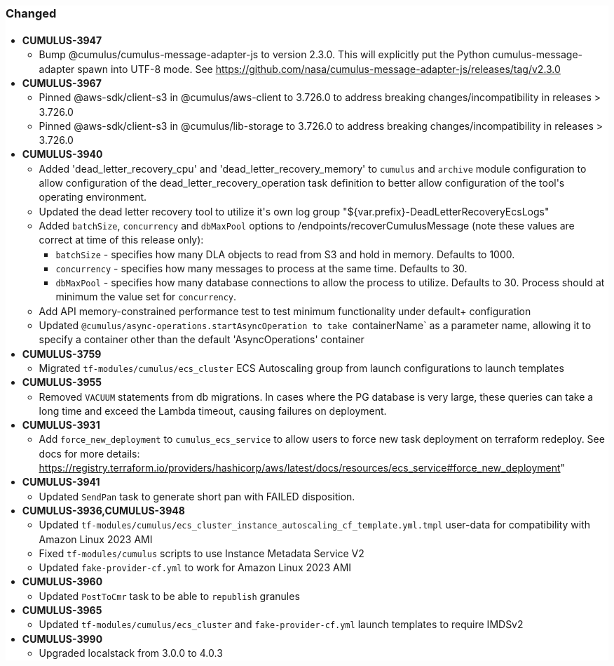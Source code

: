 ### Changed

- **CUMULUS-3947**
  - Bump @cumulus/cumulus-message-adapter-js to version 2.3.0. This will explicitly put the Python cumulus-message-adapter spawn into UTF-8 mode. See https://github.com/nasa/cumulus-message-adapter-js/releases/tag/v2.3.0
- **CUMULUS-3967**
  - Pinned @aws-sdk/client-s3 in @cumulus/aws-client to 3.726.0 to address breaking changes/incompatibility in releases > 3.726.0
  - Pinned @aws-sdk/client-s3 in @cumulus/lib-storage to 3.726.0 to address breaking changes/incompatibility in releases > 3.726.0
- **CUMULUS-3940**
  - Added 'dead_letter_recovery_cpu' and 'dead_letter_recovery_memory' to `cumulus` and `archive` module configuration to allow configuration of the dead_letter_recovery_operation task definition to better allow configuration of the tool's operating environment.
  - Updated the dead letter recovery tool to utilize it's own log group "${var.prefix}-DeadLetterRecoveryEcsLogs"
  - Added `batchSize`, `concurrency` and `dbMaxPool` options to /endpoints/recoverCumulusMessage (note these values are correct at time of this release only):
    - `batchSize` - specifies how many DLA objects to read from S3 and hold in memory.  Defaults to 1000.
    - `concurrency` - specifies how many messages to process at the same time.  Defaults to 30.
    - `dbMaxPool` - specifies how many database connections to allow the process to utilize.  Defaults to 30.  Process should at minimum the value set for `concurrency`.
  - Add API memory-constrained performance test to test minimum functionality under default+ configuration
  - Updated `@cumulus/async-operations.startAsyncOperation to take `containerName` as a parameter name, allowing it to specify a container other than the default 'AsyncOperations' container
- **CUMULUS-3759**
  - Migrated `tf-modules/cumulus/ecs_cluster` ECS Autoscaling group from launch configurations to launch templates
- **CUMULUS-3955**
  - Removed `VACUUM` statements from db migrations. In cases where the PG database is very large, these queries
    can take a long time and exceed the Lambda timeout, causing failures on deployment.
- **CUMULUS-3931**
  - Add `force_new_deployment` to `cumulus_ecs_service` to allow users to force
    new task deployment on terraform redeploy.   See docs for more details:
    https://registry.terraform.io/providers/hashicorp/aws/latest/docs/resources/ecs_service#force_new_deployment"
- **CUMULUS-3941**
  - Updated `SendPan` task to generate short pan with FAILED disposition.
- **CUMULUS-3936,CUMULUS-3948**
  - Updated `tf-modules/cumulus/ecs_cluster_instance_autoscaling_cf_template.yml.tmpl`
    user-data for compatibility with Amazon Linux 2023 AMI
  - Fixed `tf-modules/cumulus` scripts to use Instance Metadata Service V2
  - Updated `fake-provider-cf.yml` to work for Amazon Linux 2023 AMI
- **CUMULUS-3960**
  - Updated `PostToCmr` task to be able to `republish` granules
- **CUMULUS-3965**
  - Updated `tf-modules/cumulus/ecs_cluster` and `fake-provider-cf.yml` launch templates to require IMDSv2
- **CUMULUS-3990**
  - Upgraded localstack from 3.0.0 to 4.0.3
